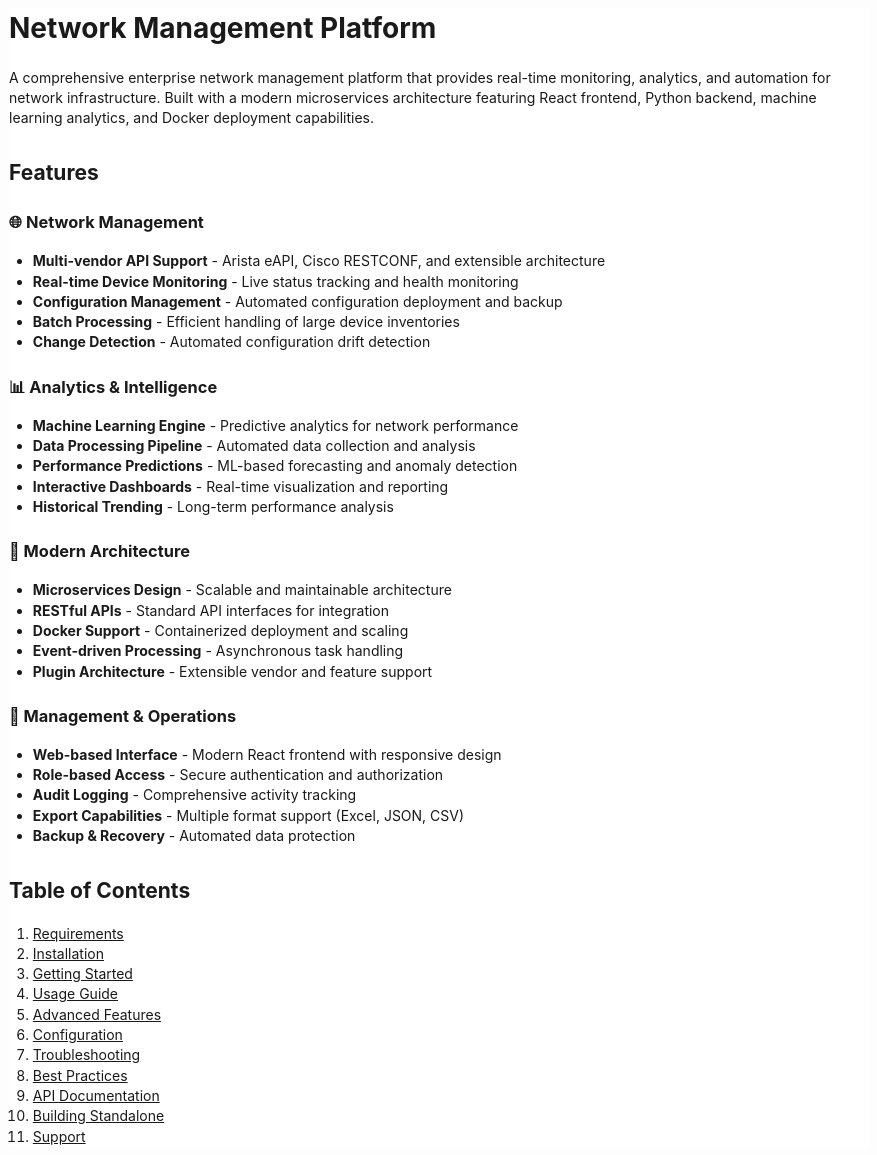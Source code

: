 # Network Management Platform

A comprehensive enterprise network management platform that provides real-time monitoring, analytics, and automation for network infrastructure. Built with a modern microservices architecture featuring React frontend, Python backend, machine learning analytics, and Docker deployment capabilities.

## Features

### 🌐 Network Management
- **Multi-vendor API Support** - Arista eAPI, Cisco RESTCONF, and extensible architecture
- **Real-time Device Monitoring** - Live status tracking and health monitoring
- **Configuration Management** - Automated configuration deployment and backup
- **Batch Processing** - Efficient handling of large device inventories
- **Change Detection** - Automated configuration drift detection

### 📊 Analytics & Intelligence
- **Machine Learning Engine** - Predictive analytics for network performance
- **Data Processing Pipeline** - Automated data collection and analysis
- **Performance Predictions** - ML-based forecasting and anomaly detection
- **Interactive Dashboards** - Real-time visualization and reporting
- **Historical Trending** - Long-term performance analysis

### 🚀 Modern Architecture
- **Microservices Design** - Scalable and maintainable architecture
- **RESTful APIs** - Standard API interfaces for integration
- **Docker Support** - Containerized deployment and scaling
- **Event-driven Processing** - Asynchronous task handling
- **Plugin Architecture** - Extensible vendor and feature support

### 🔧 Management & Operations
- **Web-based Interface** - Modern React frontend with responsive design
- **Role-based Access** - Secure authentication and authorization
- **Audit Logging** - Comprehensive activity tracking
- **Export Capabilities** - Multiple format support (Excel, JSON, CSV)
- **Backup & Recovery** - Automated data protection

## Table of Contents

1. [Requirements](#requirements)
2. [Installation](#installation)
3. [Getting Started](#getting-started)
4. [Usage Guide](#usage-guide)
5. [Advanced Features](#advanced-features)
6. [Configuration](#configuration)
7. [Troubleshooting](#troubleshooting)
8. [Best Practices](#best-practices)
9. [API Documentation](#api-documentation)
10. [Building Standalone](#building-standalone)
11. [Support](#support)
